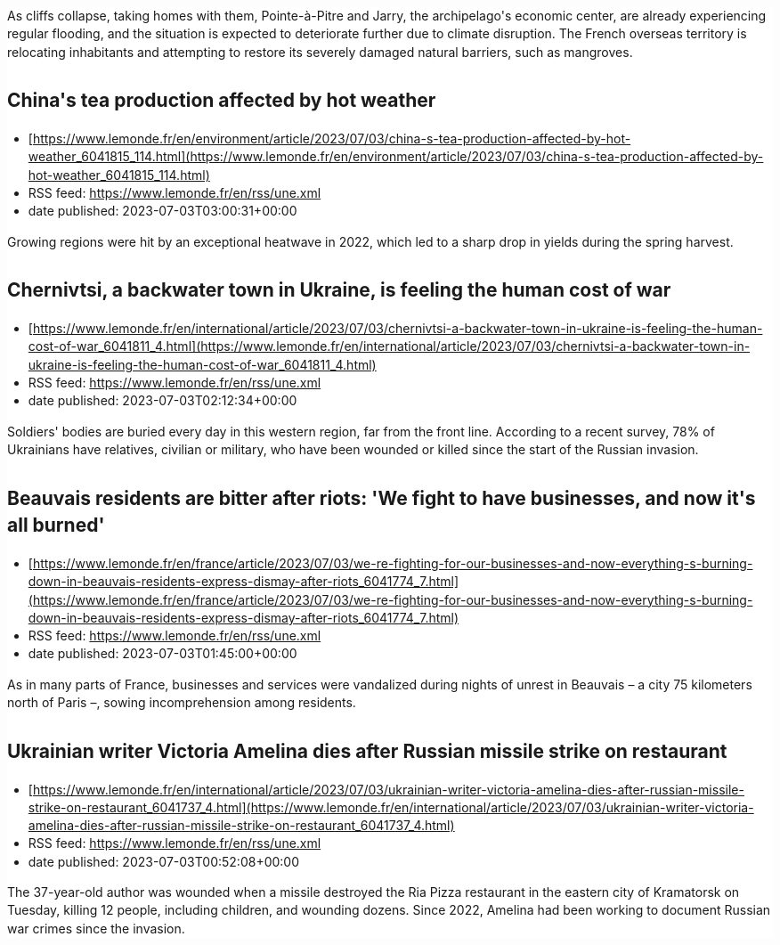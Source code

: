 As cliffs collapse, taking homes with them, Pointe-à-Pitre and Jarry, the archipelago's economic center, are already experiencing regular flooding, and the situation is expected to deteriorate further due to climate disruption. The French overseas territory is relocating inhabitants and attempting to restore its severely damaged natural barriers, such as mangroves.

## China's tea production affected by hot weather
 - [https://www.lemonde.fr/en/environment/article/2023/07/03/china-s-tea-production-affected-by-hot-weather_6041815_114.html](https://www.lemonde.fr/en/environment/article/2023/07/03/china-s-tea-production-affected-by-hot-weather_6041815_114.html)
 - RSS feed: https://www.lemonde.fr/en/rss/une.xml
 - date published: 2023-07-03T03:00:31+00:00

Growing regions were hit by an exceptional heatwave in 2022, which led to a sharp drop in yields during the spring harvest.

## Chernivtsi, a backwater town in Ukraine, is feeling the human cost of war
 - [https://www.lemonde.fr/en/international/article/2023/07/03/chernivtsi-a-backwater-town-in-ukraine-is-feeling-the-human-cost-of-war_6041811_4.html](https://www.lemonde.fr/en/international/article/2023/07/03/chernivtsi-a-backwater-town-in-ukraine-is-feeling-the-human-cost-of-war_6041811_4.html)
 - RSS feed: https://www.lemonde.fr/en/rss/une.xml
 - date published: 2023-07-03T02:12:34+00:00

Soldiers' bodies are buried every day in this western region, far from the front line. According to a recent survey, 78% of Ukrainians have relatives, civilian or military, who have been wounded or killed since the start of the Russian invasion.

## Beauvais residents are bitter after riots: 'We fight to have businesses, and now it's all burned'
 - [https://www.lemonde.fr/en/france/article/2023/07/03/we-re-fighting-for-our-businesses-and-now-everything-s-burning-down-in-beauvais-residents-express-dismay-after-riots_6041774_7.html](https://www.lemonde.fr/en/france/article/2023/07/03/we-re-fighting-for-our-businesses-and-now-everything-s-burning-down-in-beauvais-residents-express-dismay-after-riots_6041774_7.html)
 - RSS feed: https://www.lemonde.fr/en/rss/une.xml
 - date published: 2023-07-03T01:45:00+00:00

As in many parts of France, businesses and services were vandalized during nights of unrest in Beauvais – a city 75 kilometers north of Paris –, sowing incomprehension among residents.

## Ukrainian writer Victoria Amelina dies after Russian missile strike on restaurant
 - [https://www.lemonde.fr/en/international/article/2023/07/03/ukrainian-writer-victoria-amelina-dies-after-russian-missile-strike-on-restaurant_6041737_4.html](https://www.lemonde.fr/en/international/article/2023/07/03/ukrainian-writer-victoria-amelina-dies-after-russian-missile-strike-on-restaurant_6041737_4.html)
 - RSS feed: https://www.lemonde.fr/en/rss/une.xml
 - date published: 2023-07-03T00:52:08+00:00

The 37-year-old author was wounded when a missile destroyed the Ria Pizza restaurant in the eastern city of Kramatorsk on Tuesday, killing 12 people, including children, and wounding dozens. Since 2022, Amelina had been working to document Russian war crimes since the invasion.
